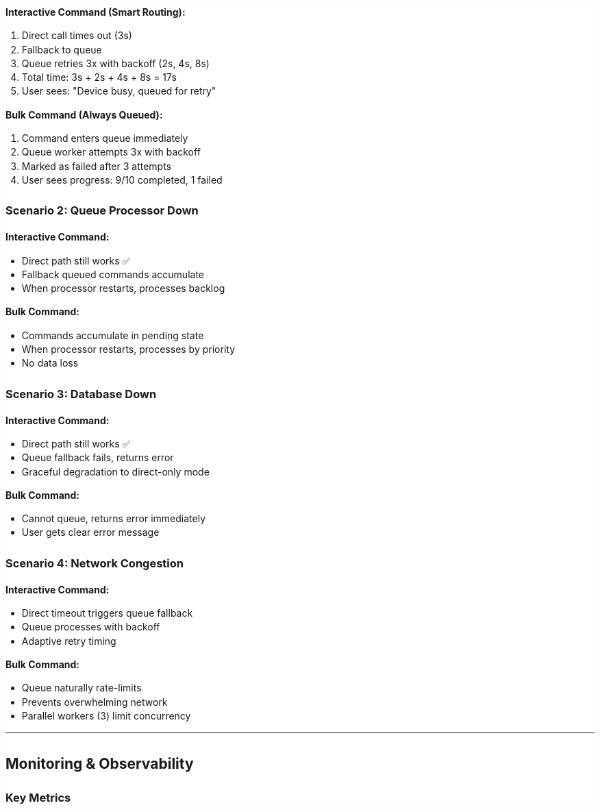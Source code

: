 **Interactive Command (Smart Routing):**
1. Direct call times out (3s)
2. Fallback to queue
3. Queue retries 3x with backoff (2s, 4s, 8s)
4. Total time: 3s + 2s + 4s + 8s = 17s
5. User sees: "Device busy, queued for retry"

**Bulk Command (Always Queued):**
1. Command enters queue immediately
2. Queue worker attempts 3x with backoff
3. Marked as failed after 3 attempts
4. User sees progress: 9/10 completed, 1 failed

### Scenario 2: Queue Processor Down

**Interactive Command:**
- Direct path still works ✅
- Fallback queued commands accumulate
- When processor restarts, processes backlog

**Bulk Command:**
- Commands accumulate in pending state
- When processor restarts, processes by priority
- No data loss

### Scenario 3: Database Down

**Interactive Command:**
- Direct path still works ✅
- Queue fallback fails, returns error
- Graceful degradation to direct-only mode

**Bulk Command:**
- Cannot queue, returns error immediately
- User gets clear error message

### Scenario 4: Network Congestion

**Interactive Command:**
- Direct timeout triggers queue fallback
- Queue processes with backoff
- Adaptive retry timing

**Bulk Command:**
- Queue naturally rate-limits
- Prevents overwhelming network
- Parallel workers (3) limit concurrency

---

## Monitoring & Observability

### Key Metrics
